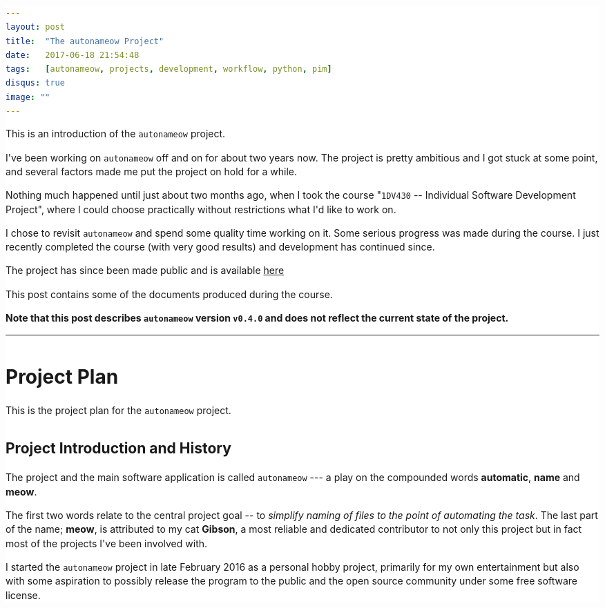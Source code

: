 ```yaml
---
layout: post
title:  "The autonameow Project"
date:   2017-06-18 21:54:48
tags:   [autonameow, projects, development, workflow, python, pim]
disqus: true
image: "" 
---
```


This is an introduction of the `autonameow` project.

I've been working on `autonameow` off and on for about two years now.  The
project is pretty ambitious and I got stuck at some point, and several factors
made me put the project on hold for a while. 

Nothing much happened until just about two months ago, when I took the course
"`1DV430` -- Individual Software Development Project", where I could choose
practically without restrictions what I'd like to work on.

I chose to revisit `autonameow` and spend some quality time working on it.
Some serious progress was made during the course. I just recently completed the
course (with very good results) and development has continued since.

The project has since been made public and is available [here][autonameowgithub]


This post contains some of the documents produced during the course.

__Note that this post describes `autonameow` version `v0.4.0` and does
not reflect the current state of the project.__


--------------------------------------------------------------------------------


Project Plan
============
This is the project plan for the `autonameow` project.


Project Introduction and History
--------------------------------
The project and the main software application is called `autonameow` --- a play
on the compounded words __automatic__, __name__ and __meow__.

The first two words relate to the central project goal -- to *simplify naming
of files to the point of automating the task*. The last part of the name;
__meow__, is attributed to my cat __Gibson__, a most reliable and dedicated
contributor to not only this project but in fact most of the projects I've been
involved with.

I started the `autonameow` project in late February 2016 as a personal hobby
project, primarily for my own entertainment but also with some aspiration to
possibly release the program to the public and the open source community under
some free software license.


[autonameowrelated]: https://github.com/jonasjberg/autonameow/blob/master/docs/related.md
[beetboxbeets]: https://github.com/beetbox/beets
[autonameowgithub]: https://github.com/jonasjberg/autonameow
[1]: https://www.gnu.org/licenses/gpl-3.0.en.html
[2]: http://www.apache.org/licenses/LICENSE-2.0
[3]: http://owl.phy.queensu.ca/~phil/exiftool/#license
[4]: http://dev.perl.org/licenses/
[5]: https://raw.githubusercontent.com/smarnach/pyexiftool/master/COPYING.BSD
[6]: https://raw.githubusercontent.com/smarnach/pyexiftool/master/COPYING.GPL
[7]: https://github.com/novoid/filetags
[8]: https://xkcd.com/1179/